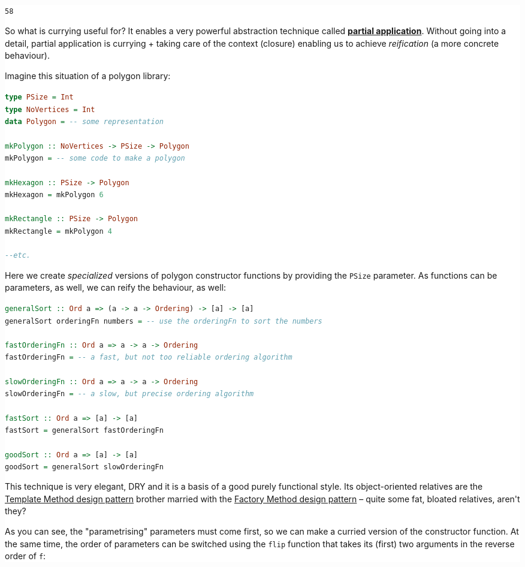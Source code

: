 ```
58
```

So what is currying useful for? It enables a very powerful abstraction technique called **[partial application](https://en.wikipedia.org/wiki/Partial_application)**. Without going into a detail, partial application is currying + taking care of the context (closure) enabling us to achieve *reification* (a more concrete behaviour).

Imagine this situation of a polygon library:

```haskell
type PSize = Int
type NoVertices = Int
data Polygon = -- some representation

mkPolygon :: NoVertices -> PSize -> Polygon
mkPolygon = -- some code to make a polygon

mkHexagon :: PSize -> Polygon
mkHexagon = mkPolygon 6

mkRectangle :: PSize -> Polygon
mkRectangle = mkPolygon 4

--etc.
```
Here we create *specialized* versions of polygon constructor functions by providing the `PSize` parameter. As functions can be parameters, as well, we can reify the behaviour, as well:

```haskell
generalSort :: Ord a => (a -> a -> Ordering) -> [a] -> [a]
generalSort orderingFn numbers = -- use the orderingFn to sort the numbers

fastOrderingFn :: Ord a => a -> a -> Ordering
fastOrderingFn = -- a fast, but not too reliable ordering algorithm

slowOrderingFn :: Ord a => a -> a -> Ordering
slowOrderingFn = -- a slow, but precise ordering algorithm

fastSort :: Ord a => [a] -> [a]
fastSort = generalSort fastOrderingFn

goodSort :: Ord a => [a] -> [a]
goodSort = generalSort slowOrderingFn
```

This technique is very elegant, DRY and it is a basis of a good purely functional style. Its object-oriented relatives are the [Template Method design pattern](https://en.wikipedia.org/wiki/Template_method_pattern) brother married with the [Factory Method design pattern](https://en.wikipedia.org/wiki/Factory_method_pattern) – quite some fat, bloated relatives, aren't they?

As you can see, the "parametrising" parameters must come first, so we can make a curried version of the constructor function. At the same time, the order of parameters can be switched using the `flip` function that takes its (first) two arguments in the reverse order of `f`:


[containers]: https://hackage.haskell.org/package/containers
[GHC]: https://www.haskell.org/ghc/
[Hackage]: https://hackage.haskell.org
[Hayoo]: https://hayoo.fh-wedel.de
[Hoogle]: https://www.haskell.org/hoogle/